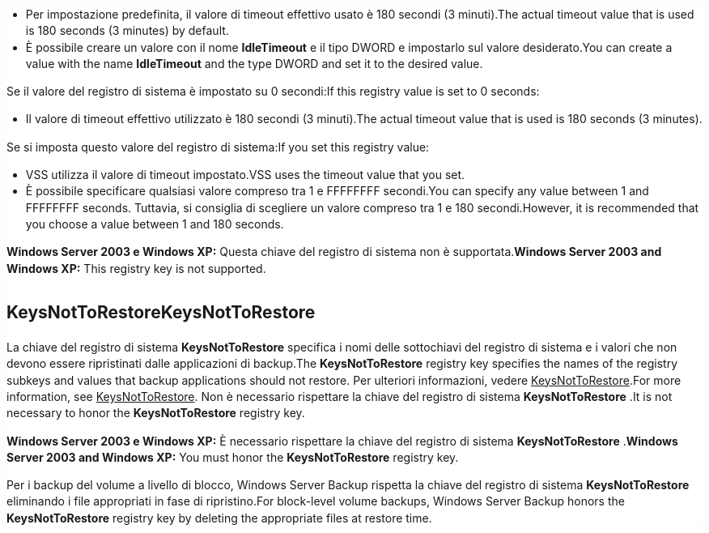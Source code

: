 -   <span data-ttu-id="2d73e-193">Per impostazione predefinita, il valore di timeout effettivo usato è 180 secondi (3 minuti).</span><span class="sxs-lookup"><span data-stu-id="2d73e-193">The actual timeout value that is used is 180 seconds (3 minutes) by default.</span></span>
-   <span data-ttu-id="2d73e-194">È possibile creare un valore con il nome **IdleTimeout** e il tipo DWORD e impostarlo sul valore desiderato.</span><span class="sxs-lookup"><span data-stu-id="2d73e-194">You can create a value with the name **IdleTimeout** and the type DWORD and set it to the desired value.</span></span>

<span data-ttu-id="2d73e-195">Se il valore del registro di sistema è impostato su 0 secondi:</span><span class="sxs-lookup"><span data-stu-id="2d73e-195">If this registry value is set to 0 seconds:</span></span>

-   <span data-ttu-id="2d73e-196">Il valore di timeout effettivo utilizzato è 180 secondi (3 minuti).</span><span class="sxs-lookup"><span data-stu-id="2d73e-196">The actual timeout value that is used is 180 seconds (3 minutes).</span></span>

<span data-ttu-id="2d73e-197">Se si imposta questo valore del registro di sistema:</span><span class="sxs-lookup"><span data-stu-id="2d73e-197">If you set this registry value:</span></span>

-   <span data-ttu-id="2d73e-198">VSS utilizza il valore di timeout impostato.</span><span class="sxs-lookup"><span data-stu-id="2d73e-198">VSS uses the timeout value that you set.</span></span>
-   <span data-ttu-id="2d73e-199">È possibile specificare qualsiasi valore compreso tra 1 e FFFFFFFF secondi.</span><span class="sxs-lookup"><span data-stu-id="2d73e-199">You can specify any value between 1 and FFFFFFFF seconds.</span></span> <span data-ttu-id="2d73e-200">Tuttavia, si consiglia di scegliere un valore compreso tra 1 e 180 secondi.</span><span class="sxs-lookup"><span data-stu-id="2d73e-200">However, it is recommended that you choose a value between 1 and 180 seconds.</span></span>

<span data-ttu-id="2d73e-201">**Windows Server 2003 e Windows XP:** Questa chiave del registro di sistema non è supportata.</span><span class="sxs-lookup"><span data-stu-id="2d73e-201">**Windows Server 2003 and Windows XP:** This registry key is not supported.</span></span>

## <a name="keysnottorestore"></a><span data-ttu-id="2d73e-202">KeysNotToRestore</span><span class="sxs-lookup"><span data-stu-id="2d73e-202">KeysNotToRestore</span></span>

<span data-ttu-id="2d73e-203">La chiave del registro di sistema **KeysNotToRestore** specifica i nomi delle sottochiavi del registro di sistema e i valori che non devono essere ripristinati dalle applicazioni di backup.</span><span class="sxs-lookup"><span data-stu-id="2d73e-203">The **KeysNotToRestore** registry key specifies the names of the registry subkeys and values that backup applications should not restore.</span></span> <span data-ttu-id="2d73e-204">Per ulteriori informazioni, vedere [KeysNotToRestore](/previous-versions/windows/it-pro/windows-server-2003/cc737538(v=ws.10)).</span><span class="sxs-lookup"><span data-stu-id="2d73e-204">For more information, see [KeysNotToRestore](/previous-versions/windows/it-pro/windows-server-2003/cc737538(v=ws.10)).</span></span> <span data-ttu-id="2d73e-205">Non è necessario rispettare la chiave del registro di sistema **KeysNotToRestore** .</span><span class="sxs-lookup"><span data-stu-id="2d73e-205">It is not necessary to honor the **KeysNotToRestore** registry key.</span></span>

<span data-ttu-id="2d73e-206">**Windows Server 2003 e Windows XP:** È necessario rispettare la chiave del registro di sistema **KeysNotToRestore** .</span><span class="sxs-lookup"><span data-stu-id="2d73e-206">**Windows Server 2003 and Windows XP:** You must honor the **KeysNotToRestore** registry key.</span></span>

<span data-ttu-id="2d73e-207">Per i backup del volume a livello di blocco, Windows Server Backup rispetta la chiave del registro di sistema **KeysNotToRestore** eliminando i file appropriati in fase di ripristino.</span><span class="sxs-lookup"><span data-stu-id="2d73e-207">For block-level volume backups, Windows Server Backup honors the **KeysNotToRestore** registry key by deleting the appropriate files at restore time.</span></span>
